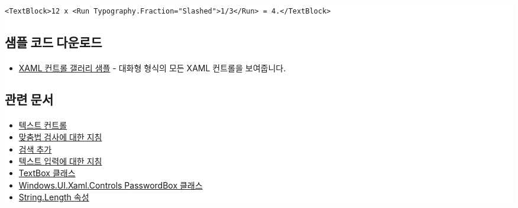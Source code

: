 ```xaml
<TextBlock>12 x <Run Typography.Fraction="Slashed">1/3</Run> = 4.</TextBlock>
```

## <a name="get-the-sample-code"></a>샘플 코드 다운로드

- [XAML 컨트롤 갤러리 샘플](https://github.com/Microsoft/Windows-universal-samples/tree/master/Samples/XamlUIBasics) - 대화형 형식의 모든 XAML 컨트롤을 보여줍니다.

## <a name="related-articles"></a>관련 문서

- [텍스트 컨트롤](text-controls.md)
- [맞춤법 검사에 대한 지침](text-controls.md)
- [검색 추가](search.md)
- [텍스트 입력에 대한 지침](text-controls.md)
- [TextBox 클래스](https://msdn.microsoft.com/library/windows/apps/br209683)
- [Windows.UI.Xaml.Controls PasswordBox 클래스](https://msdn.microsoft.com/library/windows/apps/br227519)
- [String.Length 속성](https://msdn.microsoft.com/library/system.string.length(v=vs.110).aspx)
